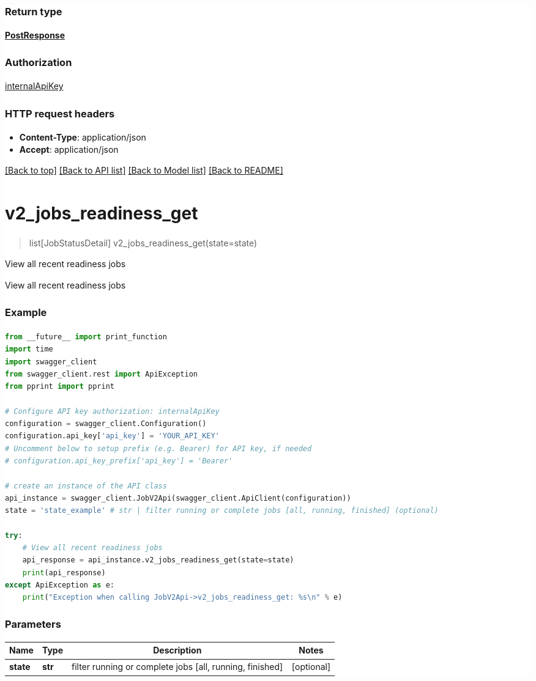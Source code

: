 ### Return type

[**PostResponse**](PostResponse.md)

### Authorization

[internalApiKey](../README.md#internalApiKey)

### HTTP request headers

 - **Content-Type**: application/json
 - **Accept**: application/json

[[Back to top]](#) [[Back to API list]](../README.md#documentation-for-api-endpoints) [[Back to Model list]](../README.md#documentation-for-models) [[Back to README]](../README.md)

# **v2_jobs_readiness_get**
> list[JobStatusDetail] v2_jobs_readiness_get(state=state)

View all recent readiness jobs

View all recent readiness jobs

### Example
```python
from __future__ import print_function
import time
import swagger_client
from swagger_client.rest import ApiException
from pprint import pprint

# Configure API key authorization: internalApiKey
configuration = swagger_client.Configuration()
configuration.api_key['api_key'] = 'YOUR_API_KEY'
# Uncomment below to setup prefix (e.g. Bearer) for API key, if needed
# configuration.api_key_prefix['api_key'] = 'Bearer'

# create an instance of the API class
api_instance = swagger_client.JobV2Api(swagger_client.ApiClient(configuration))
state = 'state_example' # str | filter running or complete jobs [all, running, finished] (optional)

try:
    # View all recent readiness jobs
    api_response = api_instance.v2_jobs_readiness_get(state=state)
    print(api_response)
except ApiException as e:
    print("Exception when calling JobV2Api->v2_jobs_readiness_get: %s\n" % e)
```

### Parameters

Name | Type | Description  | Notes
------------- | ------------- | ------------- | -------------
 **state** | **str**| filter running or complete jobs [all, running, finished] | [optional] 
